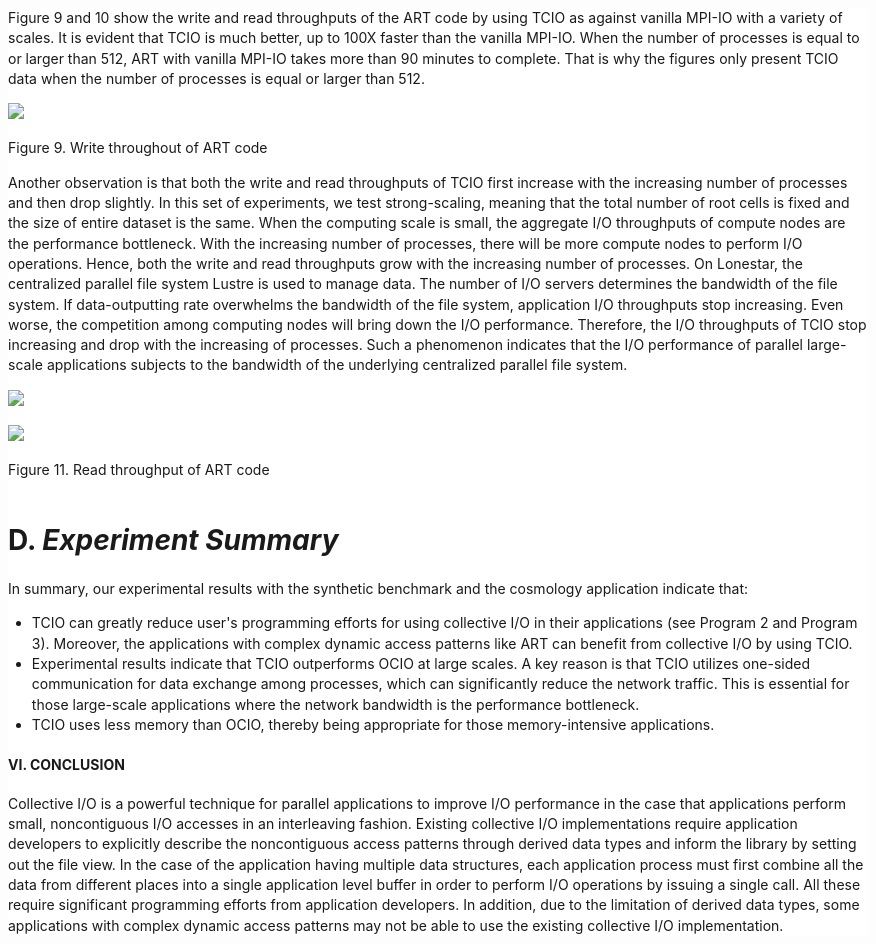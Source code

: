 Figure 9 and 10 show the write and read throughputs of the ART code by using TCIO as against vanilla MPI-IO with a variety of scales. It is evident that TCIO is much better, up to 100X faster than the vanilla MPI-IO. When the number of processes is equal to or larger than 512, ART with vanilla MPI-IO takes more than 90 minutes to complete. That is why the figures only present TCIO data when the number of processes is equal or larger than 512.

![](_page_9_Figure_5.png)

Figure 9. Write throughout of ART code

Another observation is that both the write and read throughputs of TCIO first increase with the increasing number of processes and then drop slightly. In this set of experiments, we test strong-scaling, meaning that the total number of root cells is fixed and the size of entire dataset is the same. When the computing scale is small, the aggregate I/O throughputs of compute nodes are the performance bottleneck. With the increasing number of processes, there will be more compute nodes to perform I/O operations. Hence, both the write and read throughputs grow with the increasing number of processes. On Lonestar, the centralized parallel file system Lustre is used to manage data. The number of I/O servers determines the bandwidth of the file system. If data-outputting rate overwhelms the bandwidth of the file system, application I/O throughputs stop increasing. Even worse, the competition among computing nodes will bring down the I/O performance. Therefore, the I/O throughputs of TCIO stop increasing and drop with the increasing of processes. Such a phenomenon indicates that the I/O performance of parallel large-scale applications subjects to the bandwidth of the underlying centralized parallel file system.

![](_page_9_Figure_9.png)

![](_page_9_Figure_10.png)

Figure 11. Read throughput of ART code

# D. *Experiment Summary*

In summary, our experimental results with the synthetic benchmark and the cosmology application indicate that:

- TCIO can greatly reduce user's programming efforts for using collective I/O in their applications (see Program 2 and Program 3). Moreover, the applications with complex dynamic access patterns like ART can benefit from collective I/O by using TCIO.
- Experimental results indicate that TCIO outperforms OCIO at large scales. A key reason is that TCIO utilizes one-sided communication for data exchange among processes, which can significantly reduce the network traffic. This is essential for those large-scale applications where the network bandwidth is the performance bottleneck.
- TCIO uses less memory than OCIO, thereby being appropriate for those memory-intensive applications.

#### VI. CONCLUSION

Collective I/O is a powerful technique for parallel applications to improve I/O performance in the case that applications perform small, noncontiguous I/O accesses in an interleaving fashion. Existing collective I/O implementations require application developers to explicitly describe the noncontiguous access patterns through derived data types and inform the library by setting out the file view. In the case of the application having multiple data structures, each application process must first combine all the data from different places into a single application level buffer in order to perform I/O operations by issuing a single call. All these require significant programming efforts from application developers. In addition, due to the limitation of derived data types, some applications with complex dynamic access patterns may not be able to use the existing collective I/O implementation.
